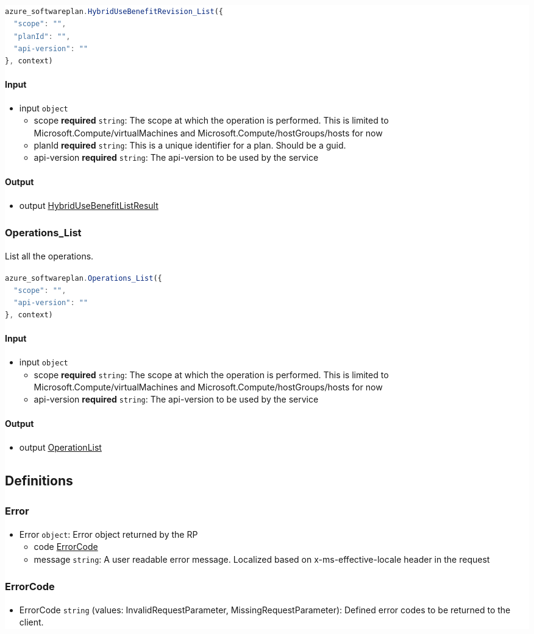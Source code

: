 
```js
azure_softwareplan.HybridUseBenefitRevision_List({
  "scope": "",
  "planId": "",
  "api-version": ""
}, context)
```

#### Input
* input `object`
  * scope **required** `string`: The scope at which the operation is performed. This is limited to Microsoft.Compute/virtualMachines and Microsoft.Compute/hostGroups/hosts for now
  * planId **required** `string`: This is a unique identifier for a plan. Should be a guid.
  * api-version **required** `string`: The api-version to be used by the service

#### Output
* output [HybridUseBenefitListResult](#hybridusebenefitlistresult)

### Operations_List
List all the operations.


```js
azure_softwareplan.Operations_List({
  "scope": "",
  "api-version": ""
}, context)
```

#### Input
* input `object`
  * scope **required** `string`: The scope at which the operation is performed. This is limited to Microsoft.Compute/virtualMachines and Microsoft.Compute/hostGroups/hosts for now
  * api-version **required** `string`: The api-version to be used by the service

#### Output
* output [OperationList](#operationlist)



## Definitions

### Error
* Error `object`: Error object returned by the RP
  * code [ErrorCode](#errorcode)
  * message `string`: A user readable error message. Localized based on x-ms-effective-locale header in the request

### ErrorCode
* ErrorCode `string` (values: InvalidRequestParameter, MissingRequestParameter): Defined error codes to be returned to the client.
